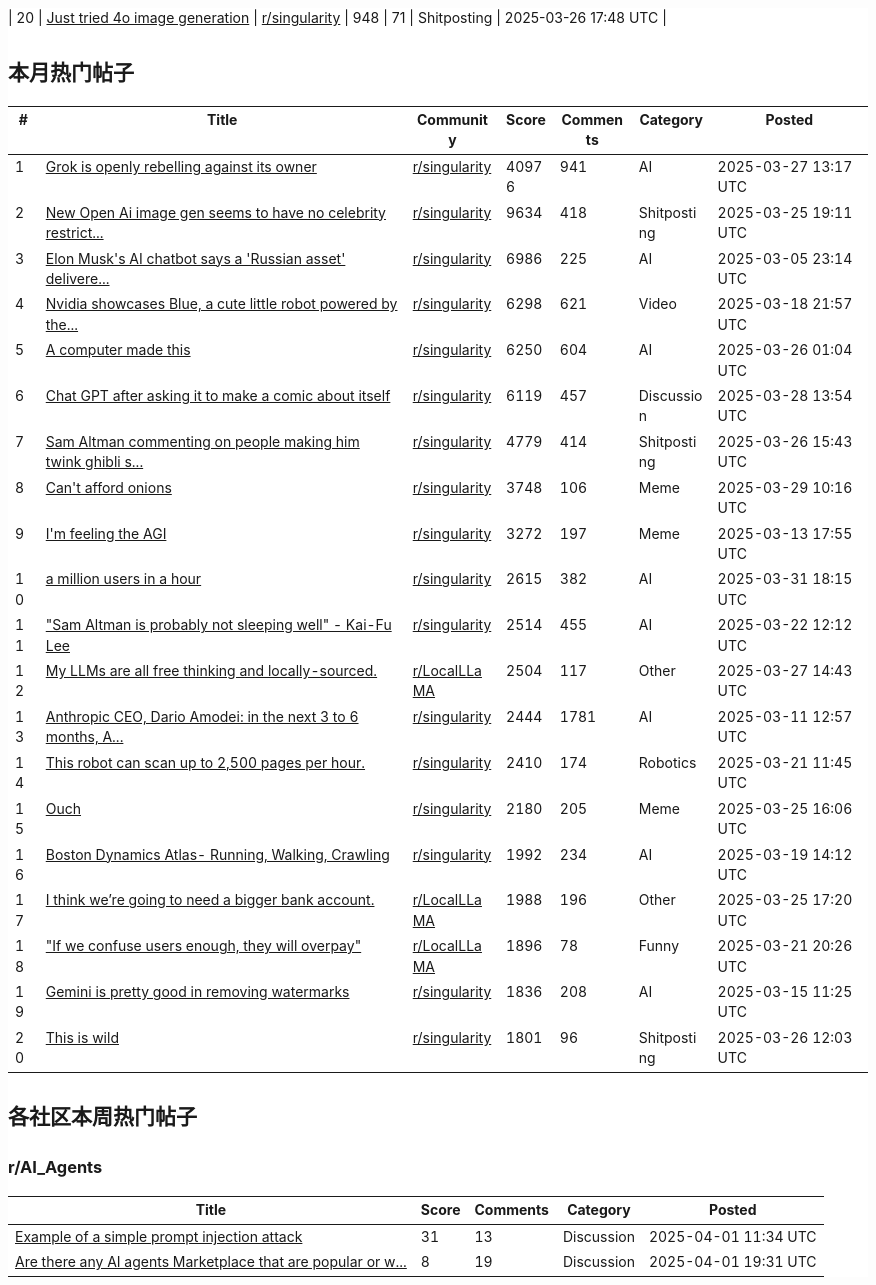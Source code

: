 | 20 | [Just tried 4o image generation](https://www.reddit.com/comments/1jkhvxb) | [r/singularity](https://www.reddit.com/r/singularity) | 948 | 71 | Shitposting | 2025-03-26 17:48 UTC |


## 本月热门帖子

| # | Title | Community | Score | Comments | Category | Posted |
|---|-------|-----------|-------|----------|----------|--------|
| 1 | [Grok is openly rebelling against its owner](https://www.reddit.com/comments/1jl3ox0) | [r/singularity](https://www.reddit.com/r/singularity) | 40976 | 941 | AI | 2025-03-27 13:17 UTC |
| 2 | [New Open Ai image gen seems to have no celebrity restrict...](https://www.reddit.com/comments/1jjrikb) | [r/singularity](https://www.reddit.com/r/singularity) | 9634 | 418 | Shitposting | 2025-03-25 19:11 UTC |
| 3 | [Elon Musk\'s AI chatbot says a \'Russian asset\' delivere...](https://www.reddit.com/comments/1j4h545) | [r/singularity](https://www.reddit.com/r/singularity) | 6986 | 225 | AI | 2025-03-05 23:14 UTC |
| 4 | [Nvidia showcases Blue, a cute little robot powered by the...](https://www.reddit.com/comments/1jeh5cl) | [r/singularity](https://www.reddit.com/r/singularity) | 6298 | 621 | Video | 2025-03-18 21:57 UTC |
| 5 | [A computer made this](https://www.reddit.com/comments/1jjzsmz) | [r/singularity](https://www.reddit.com/r/singularity) | 6250 | 604 | AI | 2025-03-26 01:04 UTC |
| 6 | [Chat GPT after asking it to make a comic about itself](https://www.reddit.com/comments/1jlvmn4) | [r/singularity](https://www.reddit.com/r/singularity) | 6119 | 457 | Discussion | 2025-03-28 13:54 UTC |
| 7 | [Sam Altman commenting on people making him twink ghibli s...](https://www.reddit.com/comments/1jketni) | [r/singularity](https://www.reddit.com/r/singularity) | 4779 | 414 | Shitposting | 2025-03-26 15:43 UTC |
| 8 | [Can\'t afford onions](https://www.reddit.com/comments/1jmj7p2) | [r/singularity](https://www.reddit.com/r/singularity) | 3748 | 106 | Meme | 2025-03-29 10:16 UTC |
| 9 | [I\'m feeling the AGI](https://www.reddit.com/comments/1jai6th) | [r/singularity](https://www.reddit.com/r/singularity) | 3272 | 197 | Meme | 2025-03-13 17:55 UTC |
| 10 | [a million users in a hour](https://www.reddit.com/comments/1jo9zg6) | [r/singularity](https://www.reddit.com/r/singularity) | 2615 | 382 | AI | 2025-03-31 18:15 UTC |
| 11 | [\"Sam Altman is probably not sleeping well\" - Kai-Fu Lee](https://www.reddit.com/comments/1jh72gb) | [r/singularity](https://www.reddit.com/r/singularity) | 2514 | 455 | AI | 2025-03-22 12:12 UTC |
| 12 | [My LLMs are all free thinking and locally-sourced.](https://www.reddit.com/comments/1jl5jea) | [r/LocalLLaMA](https://www.reddit.com/r/LocalLLaMA) | 2504 | 117 | Other | 2025-03-27 14:43 UTC |
| 13 | [Anthropic CEO, Dario Amodei: in the next 3 to 6 months, A...](https://www.reddit.com/comments/1j8q3qi) | [r/singularity](https://www.reddit.com/r/singularity) | 2444 | 1781 | AI | 2025-03-11 12:57 UTC |
| 14 | [This robot can scan up to 2,500 pages per hour.](https://www.reddit.com/comments/1jgew8b) | [r/singularity](https://www.reddit.com/r/singularity) | 2410 | 174 | Robotics | 2025-03-21 11:45 UTC |
| 15 | [Ouch](https://www.reddit.com/comments/1jjmyjv) | [r/singularity](https://www.reddit.com/r/singularity) | 2180 | 205 | Meme | 2025-03-25 16:06 UTC |
| 16 | [Boston Dynamics Atlas- Running, Walking, Crawling](https://www.reddit.com/comments/1jexx0k) | [r/singularity](https://www.reddit.com/r/singularity) | 1992 | 234 | AI | 2025-03-19 14:12 UTC |
| 17 | [I think we’re going to need a bigger bank account.](https://www.reddit.com/comments/1jjorwd) | [r/LocalLLaMA](https://www.reddit.com/r/LocalLLaMA) | 1988 | 196 | Other | 2025-03-25 17:20 UTC |
| 18 | [\"If we confuse users enough, they will overpay\"](https://www.reddit.com/comments/1jgqmlr) | [r/LocalLLaMA](https://www.reddit.com/r/LocalLLaMA) | 1896 | 78 | Funny | 2025-03-21 20:26 UTC |
| 19 | [Gemini is pretty good in removing watermarks](https://www.reddit.com/comments/1jbt0md) | [r/singularity](https://www.reddit.com/r/singularity) | 1836 | 208 | AI | 2025-03-15 11:25 UTC |
| 20 | [This is wild](https://www.reddit.com/comments/1jka40b) | [r/singularity](https://www.reddit.com/r/singularity) | 1801 | 96 | Shitposting | 2025-03-26 12:03 UTC |


## 各社区本周热门帖子

### r/AI_Agents

| Title | Score | Comments | Category | Posted |
|-------|-------|----------|----------|--------|
| [Example of a simple prompt injection attack](https://www.reddit.com/comments/1jotd3n) | 31 | 13 | Discussion | 2025-04-01 11:34 UTC |
| [Are there any AI agents Marketplace that are popular or w...](https://www.reddit.com/comments/1jp4i0p) | 8 | 19 | Discussion | 2025-04-01 19:31 UTC |
